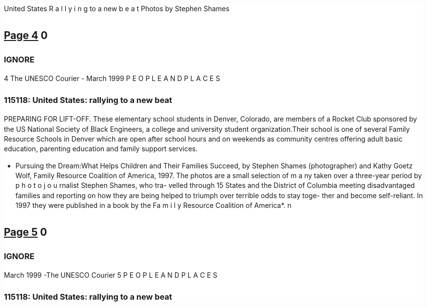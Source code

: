 

United States R a l l y i n g
to a new b e a t
Photos by Stephen Shames

## [Page 4](https://demo.humlab.umu.se/courier/115117eng.pdf#page=4) 0

### IGNORE

4 The UNESCO Courier - March 1999
P E O P L E  A N D  P L A C E S

### 115118: United States: rallying to a new beat

PREPARING FOR LIFT-OFF. These elementary
school students in Denver, Colorado, are
members of a Rocket Club sponsored by
the US National Society of Black
Engineers, a college and university
student organization.Their school is one
of several Family Resource Schools in
Denver which are open after school
hours and on weekends as community
centres offering adult basic education,
parenting education and family 
support services.
* Pursuing the Dream:What Helps Children and
Their Families Succeed, by Stephen Shames
(photographer) and Kathy Goetz Wolf, Family
Resource Coalition of America, 1997.
The photos are a small selection of
m a ny taken over a three-year period by
p h o t o j o u rnalist Stephen Shames, who tra-
velled through 15 States and the District of
Columbia meeting disadvantaged families
and reporting on how they are being helped
to triumph over terrible odds to stay toge-
ther and become self-reliant. In 1997 they
were published in a book by the Fa m i l y
Resource Coalition of America*. n

## [Page 5](https://demo.humlab.umu.se/courier/115117eng.pdf#page=5) 0

### IGNORE

March 1999 -The UNESCO Courier 5
P E O P L E  A N D  P L A C E S

### 115118: United States: rallying to a new beat
